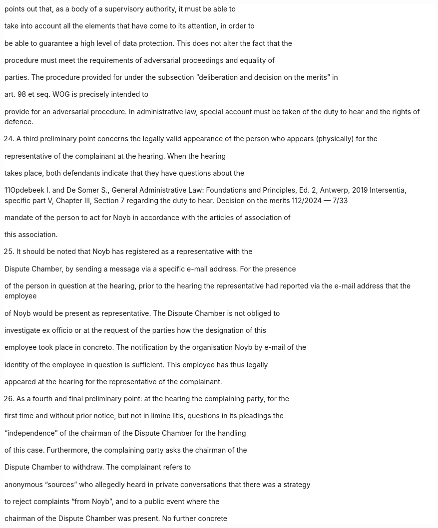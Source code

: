 points out that, as a body of a supervisory authority, it must be able to

take into account all the elements that have come to its attention, in order to

be able to guarantee a high level of data protection. This does not alter the fact that the

procedure must meet the requirements of adversarial proceedings and equality of

parties. The procedure provided for under the subsection “deliberation and decision on the merits” in

art. 98 et seq. WOG is precisely intended to

provide for an adversarial procedure. In administrative law, special account must be taken of the duty to hear and the rights of defence.

24. A third preliminary point concerns the legally valid appearance of the person who appears (physically) for the

representative of the complainant at the hearing. When the hearing

takes place, both defendants indicate that they have questions about the

11Opdebeek I. and De Somer S., General Administrative Law: Foundations and Principles, Ed. 2, Antwerp, 2019 Intersentia,
specific part V, Chapter III, Section 7 regarding the duty to hear. Decision on the merits 112/2024 — 7/33

mandate of the person to act for Noyb in accordance with the articles of association of

this association.

25. It should be noted that Noyb has registered as a representative with the

Dispute Chamber, by sending a message via a specific e-mail address. For the presence

of the person in question at the hearing, prior to the hearing the representative had reported via the e-mail address that the employee

of Noyb would be present as representative. The Dispute Chamber is not obliged to

investigate ex officio or at the request of the parties how the designation of this

employee took place in concreto. The notification by the organisation Noyb by e-mail of the

identity of the employee in question is sufficient. This employee has thus legally

appeared at the hearing for the representative of the complainant.

26. As a fourth and final preliminary point: at the hearing the complaining party, for the

first time and without prior notice, but not in limine litis, questions in its pleadings the

“independence” of the chairman of the Dispute Chamber for the handling

of this case. Furthermore, the complaining party asks the chairman of the

Dispute Chamber to withdraw. The complainant refers to

anonymous “sources” who allegedly heard in private conversations that there was a strategy

to reject complaints “from Noyb”, and to a public event where the

chairman of the Dispute Chamber was present. No further concrete
